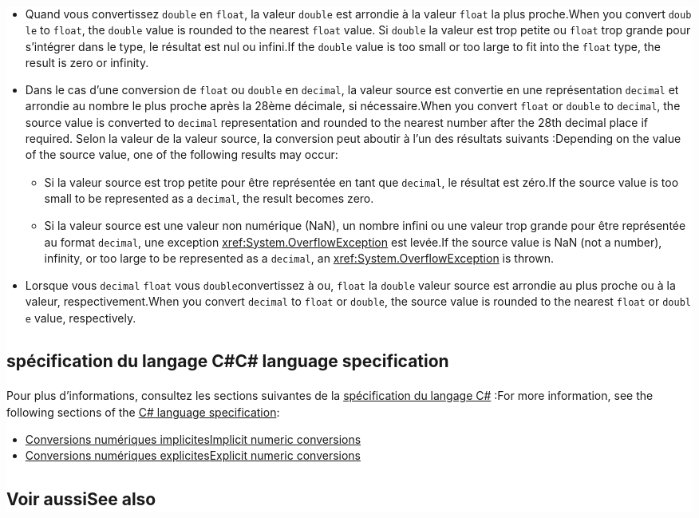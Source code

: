 - <span data-ttu-id="5d6d1-178">Quand vous convertissez `double` en `float`, la valeur `double` est arrondie à la valeur `float` la plus proche.</span><span class="sxs-lookup"><span data-stu-id="5d6d1-178">When you convert `double` to `float`, the `double` value is rounded to the nearest `float` value.</span></span> <span data-ttu-id="5d6d1-179">Si `double` la valeur est trop petite ou `float` trop grande pour s’intégrer dans le type, le résultat est nul ou infini.</span><span class="sxs-lookup"><span data-stu-id="5d6d1-179">If the `double` value is too small or too large to fit into the `float` type, the result is zero or infinity.</span></span>

- <span data-ttu-id="5d6d1-180">Dans le cas d’une conversion de `float` ou `double` en `decimal`, la valeur source est convertie en une représentation `decimal` et arrondie au nombre le plus proche après la 28ème décimale, si nécessaire.</span><span class="sxs-lookup"><span data-stu-id="5d6d1-180">When you convert `float` or `double` to `decimal`, the source value is converted to `decimal` representation and rounded to the nearest number after the 28th decimal place if required.</span></span> <span data-ttu-id="5d6d1-181">Selon la valeur de la valeur source, la conversion peut aboutir à l’un des résultats suivants :</span><span class="sxs-lookup"><span data-stu-id="5d6d1-181">Depending on the value of the source value, one of the following results may occur:</span></span>

  - <span data-ttu-id="5d6d1-182">Si la valeur source est trop petite pour être représentée en tant que `decimal`, le résultat est zéro.</span><span class="sxs-lookup"><span data-stu-id="5d6d1-182">If the source value is too small to be represented as a `decimal`, the result becomes zero.</span></span>

  - <span data-ttu-id="5d6d1-183">Si la valeur source est une valeur non numérique (NaN), un nombre infini ou une valeur trop grande pour être représentée au format `decimal`, une exception <xref:System.OverflowException> est levée.</span><span class="sxs-lookup"><span data-stu-id="5d6d1-183">If the source value is NaN (not a number), infinity, or too large to be represented as a `decimal`, an <xref:System.OverflowException> is thrown.</span></span>

- <span data-ttu-id="5d6d1-184">Lorsque vous `decimal` `float` vous `double`convertissez à ou, `float` la `double` valeur source est arrondie au plus proche ou à la valeur, respectivement.</span><span class="sxs-lookup"><span data-stu-id="5d6d1-184">When you convert `decimal` to `float` or `double`, the source value is rounded to the nearest `float` or `double` value, respectively.</span></span>

## <a name="c-language-specification"></a><span data-ttu-id="5d6d1-185">spécification du langage C#</span><span class="sxs-lookup"><span data-stu-id="5d6d1-185">C# language specification</span></span>

<span data-ttu-id="5d6d1-186">Pour plus d’informations, consultez les sections suivantes de la [spécification du langage C#](~/_csharplang/spec/introduction.md) :</span><span class="sxs-lookup"><span data-stu-id="5d6d1-186">For more information, see the following sections of the [C# language specification](~/_csharplang/spec/introduction.md):</span></span>

- [<span data-ttu-id="5d6d1-187">Conversions numériques implicites</span><span class="sxs-lookup"><span data-stu-id="5d6d1-187">Implicit numeric conversions</span></span>](~/_csharplang/spec/conversions.md#implicit-numeric-conversions)
- [<span data-ttu-id="5d6d1-188">Conversions numériques explicites</span><span class="sxs-lookup"><span data-stu-id="5d6d1-188">Explicit numeric conversions</span></span>](~/_csharplang/spec/conversions.md#explicit-numeric-conversions)

## <a name="see-also"></a><span data-ttu-id="5d6d1-189">Voir aussi</span><span class="sxs-lookup"><span data-stu-id="5d6d1-189">See also</span></span>
